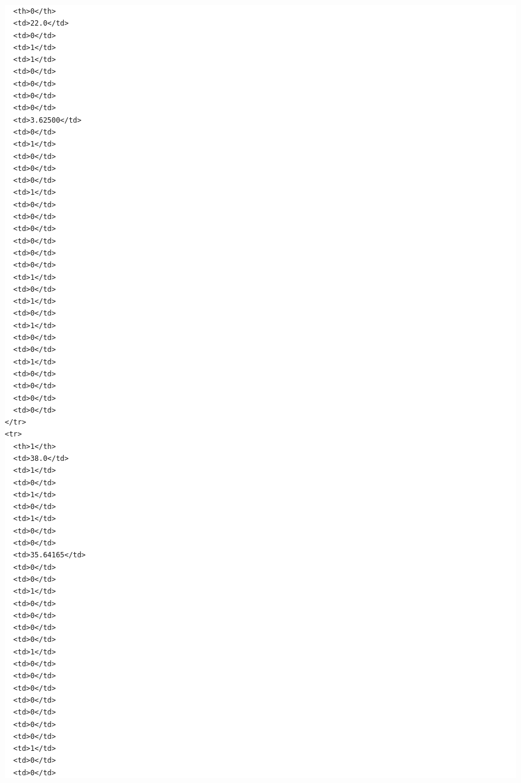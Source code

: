       <th>0</th>
      <td>22.0</td>
      <td>0</td>
      <td>1</td>
      <td>1</td>
      <td>0</td>
      <td>0</td>
      <td>0</td>
      <td>0</td>
      <td>3.62500</td>
      <td>0</td>
      <td>1</td>
      <td>0</td>
      <td>0</td>
      <td>0</td>
      <td>1</td>
      <td>0</td>
      <td>0</td>
      <td>0</td>
      <td>0</td>
      <td>0</td>
      <td>0</td>
      <td>1</td>
      <td>0</td>
      <td>1</td>
      <td>0</td>
      <td>1</td>
      <td>0</td>
      <td>0</td>
      <td>1</td>
      <td>0</td>
      <td>0</td>
      <td>0</td>
      <td>0</td>
    </tr>
    <tr>
      <th>1</th>
      <td>38.0</td>
      <td>1</td>
      <td>0</td>
      <td>1</td>
      <td>0</td>
      <td>1</td>
      <td>0</td>
      <td>0</td>
      <td>35.64165</td>
      <td>0</td>
      <td>0</td>
      <td>1</td>
      <td>0</td>
      <td>0</td>
      <td>0</td>
      <td>0</td>
      <td>1</td>
      <td>0</td>
      <td>0</td>
      <td>0</td>
      <td>0</td>
      <td>0</td>
      <td>0</td>
      <td>0</td>
      <td>1</td>
      <td>0</td>
      <td>0</td>